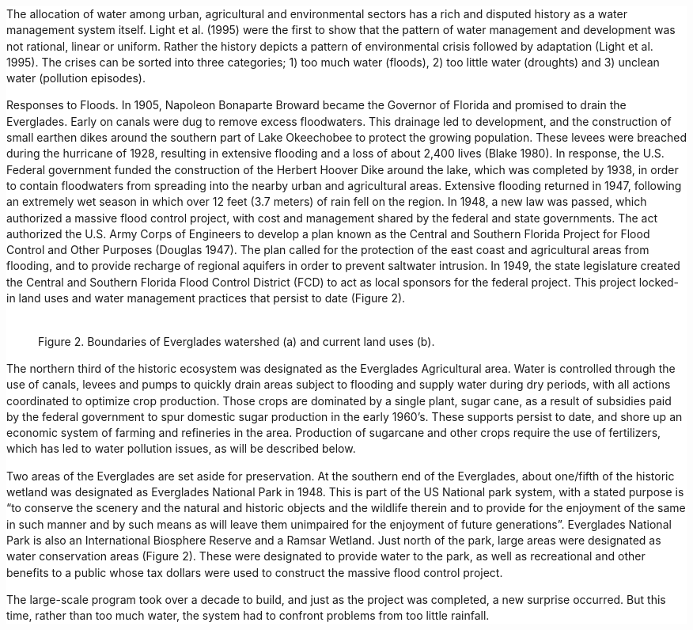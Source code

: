 The allocation of water among urban, agricultural and environmental sectors has a rich and disputed history as a water management system itself.  Light et al. (1995) were the first to show that the pattern of water management and development was not rational, linear or uniform.  Rather the history depicts a pattern of environmental crisis followed by adaptation (Light et al. 1995).  The crises can be sorted into three categories; 1) too much water (floods), 2) too little water (droughts) and 3) unclean water (pollution episodes).

Responses to Floods.  In 1905, Napoleon Bonaparte Broward became the Governor of Florida and promised to drain the Everglades.  Early on canals were dug to remove excess floodwaters.  This drainage led to development, and the construction of small earthen dikes around the southern part of Lake Okeechobee to protect the growing population.  These levees were breached during the hurricane of 1928, resulting in extensive flooding and a loss of about 2,400 lives (Blake 1980).  In response, the U.S. Federal government funded the construction of the Herbert Hoover Dike around the lake, which was completed by 1938, in order to contain floodwaters from spreading into the nearby urban and agricultural areas.  Extensive flooding returned in 1947, following an extremely wet season in which over 12 feet (3.7 meters) of rain fell on the region.  In 1948, a new law was passed, which authorized a massive flood control project, with cost and management shared by the federal and state governments. The act authorized the U.S. Army Corps of Engineers to develop a plan known as the Central and Southern Florida Project for Flood Control and Other Purposes (Douglas 1947).  The plan called for the protection of the east coast and agricultural areas from flooding, and to provide recharge of regional aquifers in order to prevent saltwater intrusion.  In 1949, the state legislature created the Central and Southern Florida Flood Control District (FCD) to act as local sponsors for the federal project.  This project locked-in land uses and water management practices that persist to date (Figure 2).

<figure class="align-center">
  <img src="{{ site.url }}{{ site.baseurl }}/assets/images/EvergladesFig2.png" alt="">
  <figcaption>Figure 2. Boundaries of Everglades watershed (a) and current land uses (b).</figcaption>
</figure>


The northern third of the historic ecosystem was designated as the Everglades Agricultural area.  Water is controlled through the use of canals, levees and pumps to quickly drain areas subject to flooding and supply water during dry periods, with all actions coordinated to optimize crop production.  Those crops are dominated by a single plant, sugar cane, as a result of subsidies paid by the federal government to spur domestic sugar production in the early 1960’s.  These supports persist to date, and shore up an economic system of farming and refineries in the area.   Production of sugarcane and other crops require the use of fertilizers, which has led to water pollution issues, as will be described below.

Two areas of the Everglades are set aside for preservation.   At the southern end of the Everglades, about one/fifth of the historic wetland was designated as Everglades National Park in 1948.   This is part of the US National park system, with a stated purpose is “to conserve the scenery and the natural and historic objects and the wildlife therein and to provide for the enjoyment of the same in such manner and by such means as will leave them unimpaired for the enjoyment of future generations”.   Everglades National Park is also an International Biosphere Reserve and a Ramsar Wetland.  Just north of the park, large areas were designated as water conservation areas (Figure 2).  These were designated to provide water to the park, as well as recreational and other benefits to a public whose tax dollars were used to construct the massive flood control project.

The large-scale program took over a decade to build, and just as the project was completed, a new surprise occurred.  But this time, rather than too much water, the system had to confront problems from too little rainfall.
